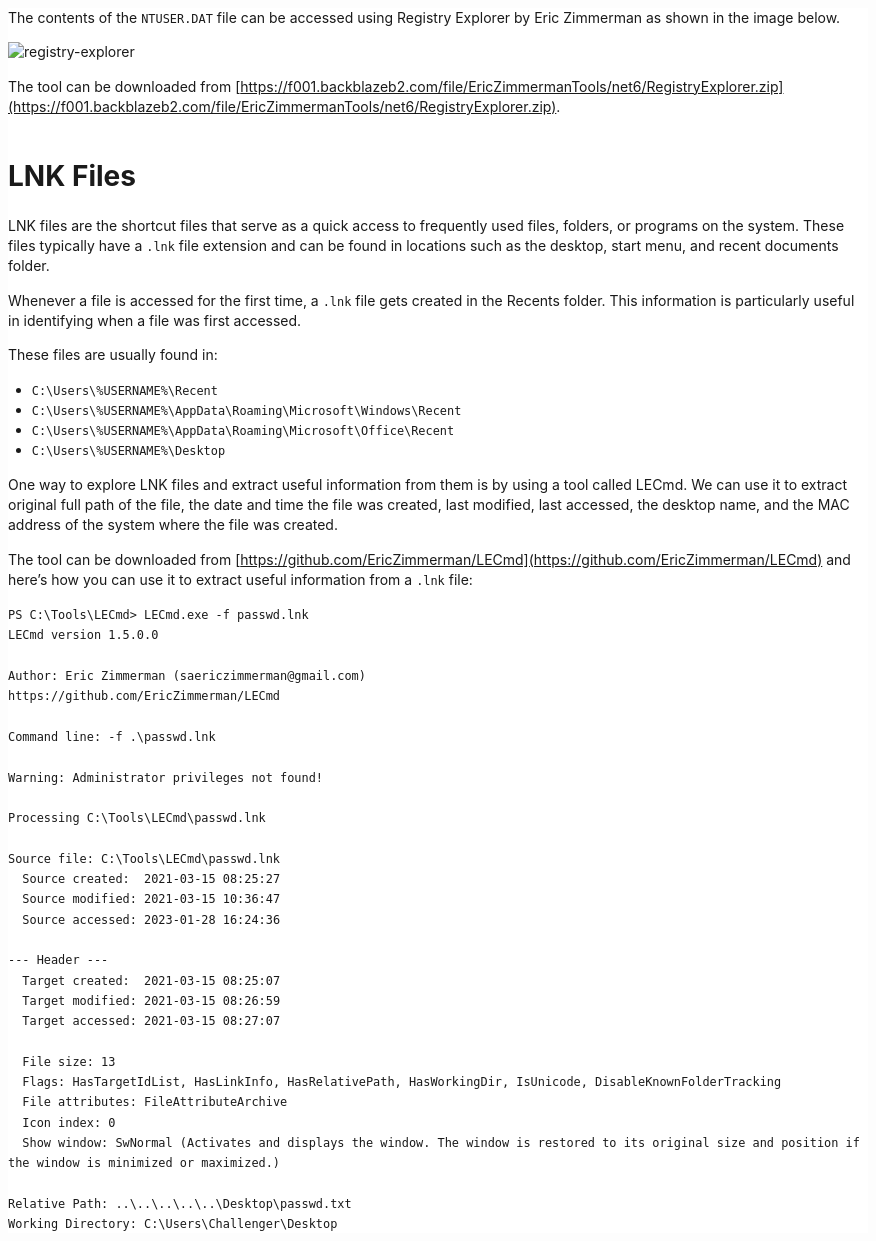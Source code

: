 The contents of the `NTUSER.DAT` file can be accessed using Registry Explorer by Eric Zimmerman as shown in the image below.

![registry-explorer](files/images/registry-explorer.png)

The tool can be downloaded from [https://f001.backblazeb2.com/file/EricZimmermanTools/net6/RegistryExplorer.zip](https://f001.backblazeb2.com/file/EricZimmermanTools/net6/RegistryExplorer.zip).

# LNK Files

LNK files are the shortcut files that serve as a quick access to frequently used files, folders, or programs on the system. These files typically have a `.lnk` file extension and can be found in locations such as the desktop, start menu, and recent documents folder.

Whenever a file is accessed for the first time, a `.lnk` file gets created in the Recents folder. This information is particularly useful in identifying when a file was first accessed.

These files are usually found in: 

- `C:\Users\%USERNAME%\Recent`
- `C:\Users\%USERNAME%\AppData\Roaming\Microsoft\Windows\Recent`
- `C:\Users\%USERNAME%\AppData\Roaming\Microsoft\Office\Recent`
- `C:\Users\%USERNAME%\Desktop`

One way to explore LNK files and extract useful information from them is by using a tool called LECmd. We can use it to extract original full path of the file, the date and time the file was created, last modified, last accessed, the desktop name, and the MAC address of the system where the file was created. 

The tool can be downloaded from [https://github.com/EricZimmerman/LECmd](https://github.com/EricZimmerman/LECmd) and here’s how you can use it to extract useful information from a `.lnk` file:

```
PS C:\Tools\LECmd> LECmd.exe -f passwd.lnk
LECmd version 1.5.0.0

Author: Eric Zimmerman (saericzimmerman@gmail.com)
https://github.com/EricZimmerman/LECmd

Command line: -f .\passwd.lnk

Warning: Administrator privileges not found!

Processing C:\Tools\LECmd\passwd.lnk

Source file: C:\Tools\LECmd\passwd.lnk
  Source created:  2021-03-15 08:25:27
  Source modified: 2021-03-15 10:36:47
  Source accessed: 2023-01-28 16:24:36

--- Header ---
  Target created:  2021-03-15 08:25:07
  Target modified: 2021-03-15 08:26:59
  Target accessed: 2021-03-15 08:27:07

  File size: 13
  Flags: HasTargetIdList, HasLinkInfo, HasRelativePath, HasWorkingDir, IsUnicode, DisableKnownFolderTracking
  File attributes: FileAttributeArchive
  Icon index: 0
  Show window: SwNormal (Activates and displays the window. The window is restored to its original size and position if the window is minimized or maximized.)

Relative Path: ..\..\..\..\..\Desktop\passwd.txt
Working Directory: C:\Users\Challenger\Desktop

```